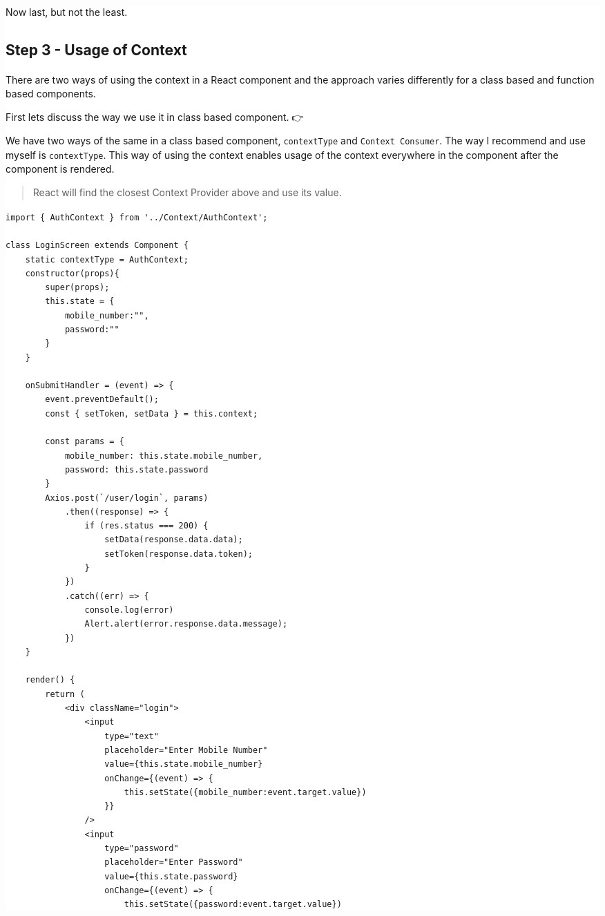 Now last, but not the least.
## Step 3 - Usage of Context 

There are two ways of using the context in a React component and the approach varies differently for a class based and function based components.

First lets discuss the way we use it in class based component. 👉 

We have two ways of the same in a class based component, `contextType` and `Context Consumer`. The way I recommend and use myself is `contextType`. This way of using the context enables usage of the context everywhere in the component after the component is rendered. 

> React will find the closest Context Provider above and use its value.

```
import { AuthContext } from '../Context/AuthContext';

class LoginScreen extends Component {
    static contextType = AuthContext;
    constructor(props){
        super(props);
        this.state = {
            mobile_number:"",
            password:""
        }
    }

    onSubmitHandler = (event) => {
        event.preventDefault();
        const { setToken, setData } = this.context;

        const params = {
            mobile_number: this.state.mobile_number,
            password: this.state.password
        }
        Axios.post(`/user/login`, params)
            .then((response) => {
                if (res.status === 200) {
                    setData(response.data.data);
                    setToken(response.data.token);
                }
            })
            .catch((err) => {
                console.log(error)
                Alert.alert(error.response.data.message);
            })
    }

    render() {
        return (
            <div className="login">
                <input
                    type="text"
                    placeholder="Enter Mobile Number"
                    value={this.state.mobile_number}
                    onChange={(event) => {
                        this.setState({mobile_number:event.target.value})
                    }}
                />
                <input
                    type="password"
                    placeholder="Enter Password"
                    value={this.state.password}
                    onChange={(event) => {
                        this.setState({password:event.target.value})
```
